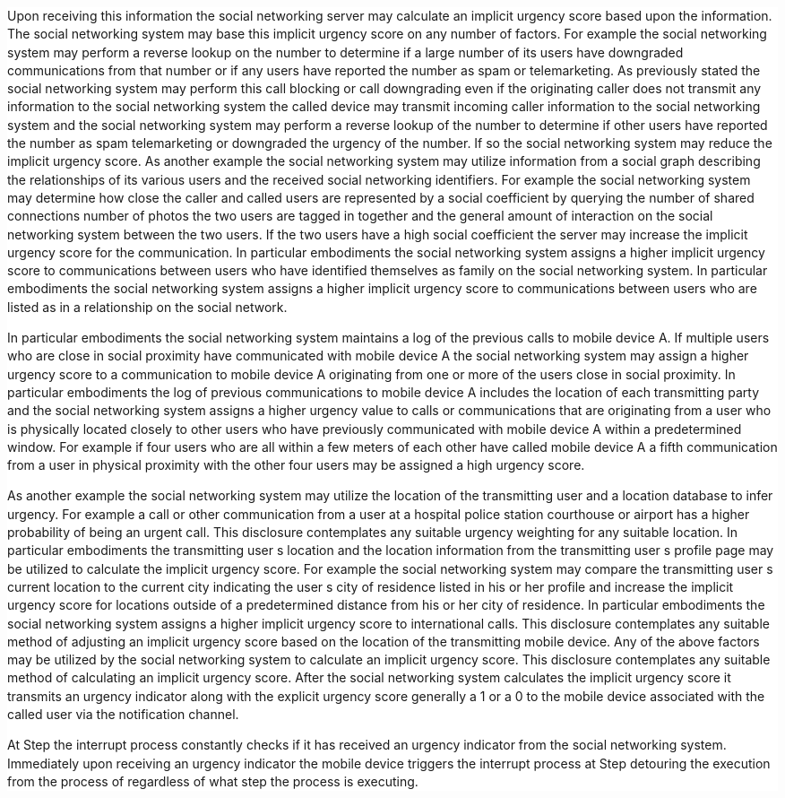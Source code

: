 Upon receiving this information the social networking server may calculate an implicit urgency score based upon the information. The social networking system may base this implicit urgency score on any number of factors. For example the social networking system may perform a reverse lookup on the number to determine if a large number of its users have downgraded communications from that number or if any users have reported the number as spam or telemarketing. As previously stated the social networking system may perform this call blocking or call downgrading even if the originating caller does not transmit any information to the social networking system the called device may transmit incoming caller information to the social networking system and the social networking system may perform a reverse lookup of the number to determine if other users have reported the number as spam telemarketing or downgraded the urgency of the number. If so the social networking system may reduce the implicit urgency score. As another example the social networking system may utilize information from a social graph describing the relationships of its various users and the received social networking identifiers. For example the social networking system may determine how close the caller and called users are represented by a social coefficient by querying the number of shared connections number of photos the two users are tagged in together and the general amount of interaction on the social networking system between the two users. If the two users have a high social coefficient the server may increase the implicit urgency score for the communication. In particular embodiments the social networking system assigns a higher implicit urgency score to communications between users who have identified themselves as family on the social networking system. In particular embodiments the social networking system assigns a higher implicit urgency score to communications between users who are listed as in a relationship on the social network.

In particular embodiments the social networking system maintains a log of the previous calls to mobile device A. If multiple users who are close in social proximity have communicated with mobile device A the social networking system may assign a higher urgency score to a communication to mobile device A originating from one or more of the users close in social proximity. In particular embodiments the log of previous communications to mobile device A includes the location of each transmitting party and the social networking system assigns a higher urgency value to calls or communications that are originating from a user who is physically located closely to other users who have previously communicated with mobile device A within a predetermined window. For example if four users who are all within a few meters of each other have called mobile device A a fifth communication from a user in physical proximity with the other four users may be assigned a high urgency score.

As another example the social networking system may utilize the location of the transmitting user and a location database to infer urgency. For example a call or other communication from a user at a hospital police station courthouse or airport has a higher probability of being an urgent call. This disclosure contemplates any suitable urgency weighting for any suitable location. In particular embodiments the transmitting user s location and the location information from the transmitting user s profile page may be utilized to calculate the implicit urgency score. For example the social networking system may compare the transmitting user s current location to the current city indicating the user s city of residence listed in his or her profile and increase the implicit urgency score for locations outside of a predetermined distance from his or her city of residence. In particular embodiments the social networking system assigns a higher implicit urgency score to international calls. This disclosure contemplates any suitable method of adjusting an implicit urgency score based on the location of the transmitting mobile device. Any of the above factors may be utilized by the social networking system to calculate an implicit urgency score. This disclosure contemplates any suitable method of calculating an implicit urgency score. After the social networking system calculates the implicit urgency score it transmits an urgency indicator along with the explicit urgency score generally a 1 or a 0 to the mobile device associated with the called user via the notification channel.

At Step the interrupt process constantly checks if it has received an urgency indicator from the social networking system. Immediately upon receiving an urgency indicator the mobile device triggers the interrupt process at Step detouring the execution from the process of regardless of what step the process is executing.
